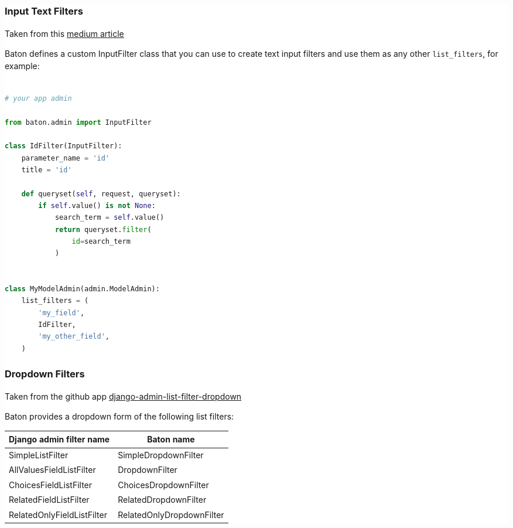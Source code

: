 ### Input Text Filters

Taken from this [medium article](https://medium.com/@hakibenita/how-to-add-a-text-filter-to-django-admin-5d1db93772d8)

Baton defines a custom InputFilter class that you can use to create text input filters and use them as any other `list_filters`, for example:

``` python

# your app admin

from baton.admin import InputFilter

class IdFilter(InputFilter):
    parameter_name = 'id'
    title = 'id'
 
    def queryset(self, request, queryset):
        if self.value() is not None:
            search_term = self.value()
            return queryset.filter(
                id=search_term
            )


class MyModelAdmin(admin.ModelAdmin):
    list_filters = (
        'my_field',
        IdFilter,
        'my_other_field',
    )

```

### Dropdown Filters

Taken from the github app [django-admin-list-filter-dropdown](https://github.com/mrts/django-admin-list-filter-dropdown)

Baton provides a dropdown form of the following list filters:

| Django admin filter name   | Baton name                  |
| -------------------------- | --------------------------- |
| SimpleListFilter           | SimpleDropdownFilter        |
| AllValuesFieldListFilter   | DropdownFilter              |
| ChoicesFieldListFilter     | ChoicesDropdownFilter       |
| RelatedFieldListFilter     | RelatedDropdownFilter       |
| RelatedOnlyFieldListFilter | RelatedOnlyDropdownFilter   |
